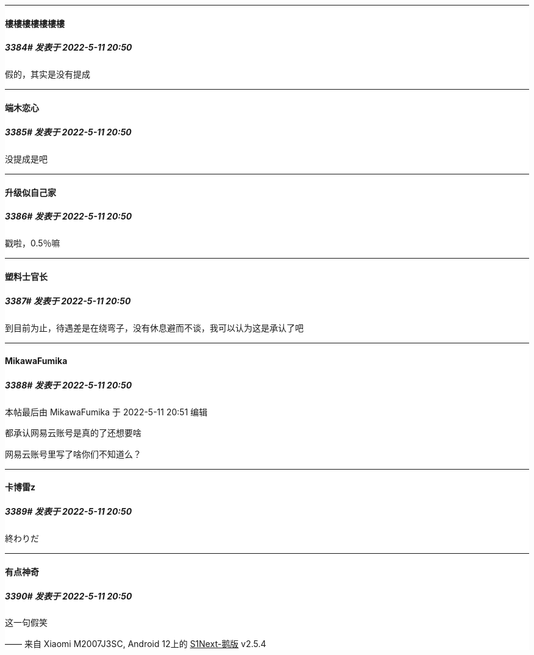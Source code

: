 *****

####  樓樓樓樓樓樓樓  
##### 3384#       发表于 2022-5-11 20:50

假的，其实是没有提成

*****

####  端木恋心  
##### 3385#       发表于 2022-5-11 20:50

没提成是吧

*****

####  升级似自己家  
##### 3386#       发表于 2022-5-11 20:50

戳啦，0.5％嘛

*****

####  塑料士官长  
##### 3387#       发表于 2022-5-11 20:50

到目前为止，待遇差是在绕弯子，没有休息避而不谈，我可以认为这是承认了吧

*****

####  MikawaFumika  
##### 3388#       发表于 2022-5-11 20:50

 本帖最后由 MikawaFumika 于 2022-5-11 20:51 编辑 

都承认网易云账号是真的了还想要啥

网易云账号里写了啥你们不知道么？

*****

####  卡博雷z  
##### 3389#       发表于 2022-5-11 20:50

終わりだ

*****

####  有点神奇  
##### 3390#       发表于 2022-5-11 20:50

这一句假笑

—— 来自 Xiaomi M2007J3SC, Android 12上的 [S1Next-鹅版](https://github.com/ykrank/S1-Next/releases) v2.5.4

